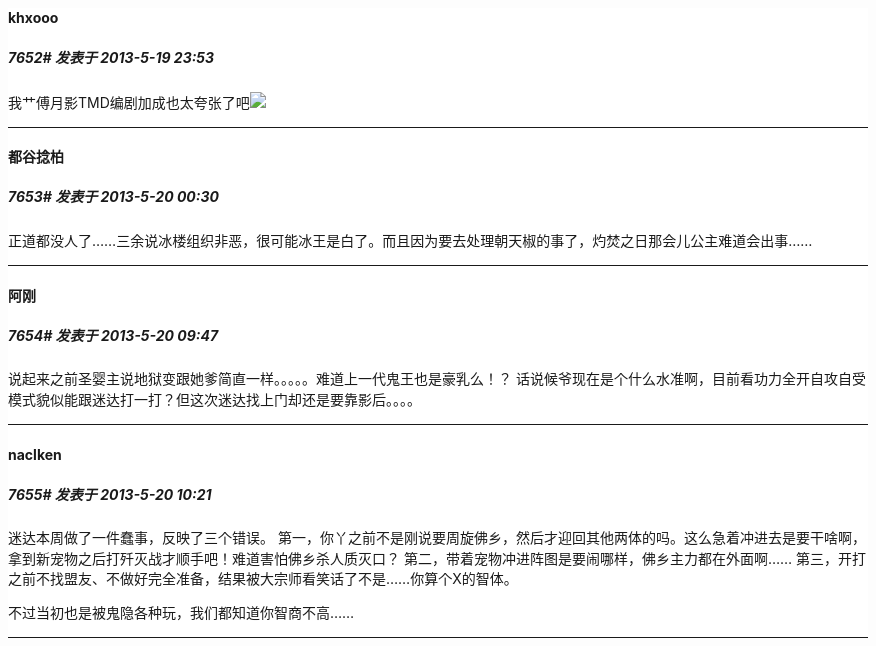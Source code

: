 ####  khxooo  
##### 7652#       发表于 2013-5-19 23:53




我艹傅月影TMD编剧加成也太夸张了吧<img src="https://static.saraba1st.com/image/smiley/face/172.gif" referrerpolicy="no-referrer">







*****

####  都谷捻柏  
##### 7653#       发表于 2013-5-20 00:30




正道都没人了……三余说冰楼组织非恶，很可能冰王是白了。而且因为要去处理朝天椒的事了，灼焚之日那会儿公主难道会出事……







*****

####  阿刚  
##### 7654#       发表于 2013-5-20 09:47




说起来之前圣婴主说地狱变跟她爹简直一样。。。。。难道上一代鬼王也是豪乳么！？
话说候爷现在是个什么水准啊，目前看功力全开自攻自受模式貌似能跟迷达打一打？但这次迷达找上门却还是要靠影后。。。。







*****

####  naclken  
##### 7655#       发表于 2013-5-20 10:21




迷达本周做了一件蠢事，反映了三个错误。
第一，你丫之前不是刚说要周旋佛乡，然后才迎回其他两体的吗。这么急着冲进去是要干啥啊，拿到新宠物之后打歼灭战才顺手吧！难道害怕佛乡杀人质灭口？
第二，带着宠物冲进阵图是要闹哪样，佛乡主力都在外面啊……
第三，开打之前不找盟友、不做好完全准备，结果被大宗师看笑话了不是……你算个X的智体。

不过当初也是被鬼隐各种玩，我们都知道你智商不高……







*****
